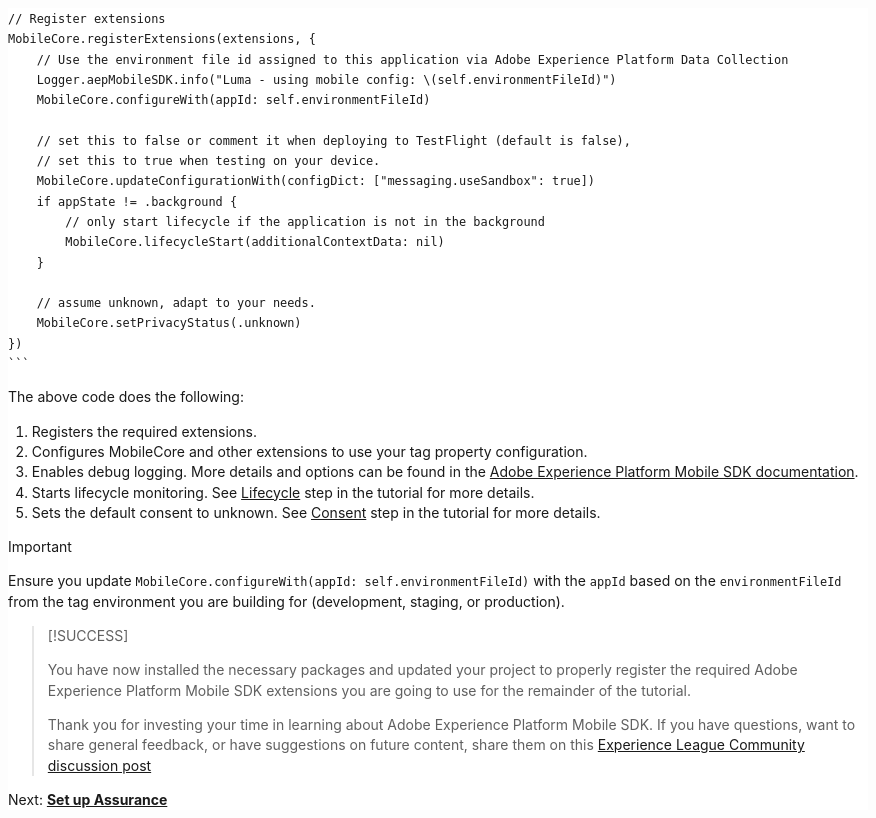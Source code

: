     // Register extensions
    MobileCore.registerExtensions(extensions, {
        // Use the environment file id assigned to this application via Adobe Experience Platform Data Collection
        Logger.aepMobileSDK.info("Luma - using mobile config: \(self.environmentFileId)")
        MobileCore.configureWith(appId: self.environmentFileId)
        
        // set this to false or comment it when deploying to TestFlight (default is false),
        // set this to true when testing on your device.
        MobileCore.updateConfigurationWith(configDict: ["messaging.useSandbox": true])
        if appState != .background {
            // only start lifecycle if the application is not in the background
            MobileCore.lifecycleStart(additionalContextData: nil)
        }
        
        // assume unknown, adapt to your needs.
        MobileCore.setPrivacyStatus(.unknown)
    })
    ```

The above code does the following:

1. Registers the required extensions.
1. Configures MobileCore and other extensions to use your tag property configuration.
1. Enables debug logging. More details and options can be found in the [Adobe Experience Platform Mobile SDK documentation](https://developer.adobe.com/client-sdks/documentation/getting-started/enable-debug-logging/).
1. Starts lifecycle monitoring. See [Lifecycle](lifecycle-data.md) step in the tutorial for more details.
1. Sets the default consent to unknown. See [Consent](consent.md) step in the tutorial for more details.

>[!IMPORTANT]
>
>Ensure you update `MobileCore.configureWith(appId: self.environmentFileId)` with the `appId` based on the `environmentFileId` from the tag environment you are building for (development, staging, or production).
>

>[!SUCCESS]
>
>You have now installed the necessary packages and updated your project to properly register the required  Adobe Experience Platform Mobile SDK extensions you are going to use for the remainder of the tutorial.
>
>Thank you for investing your time in learning about Adobe Experience Platform Mobile SDK. If you have questions, want to share general feedback, or have suggestions on future content, share them on this [Experience League Community discussion post](https://experienceleaguecommunities.adobe.com/t5/adobe-experience-platform-data/tutorial-discussion-implement-adobe-experience-cloud-in-mobile/td-p/443796)

Next: **[Set up Assurance](assurance.md)**

